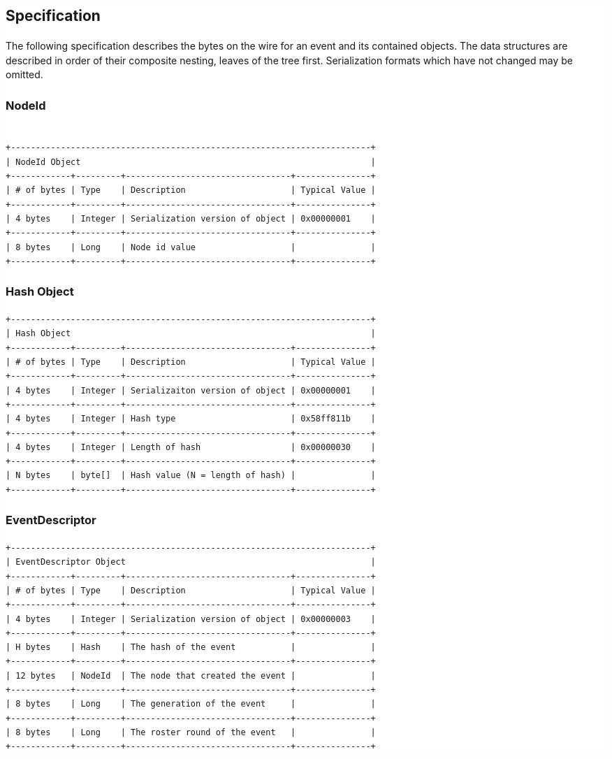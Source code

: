 ## Specification

The following specification describes the bytes on the wire for an event and its contained objects. The data
structures are described in order of their composite nesting, leaves of the tree first. Serialization formats which
have not changed may be omitted.

### NodeId

```

+------------------------------------------------------------------------+
| NodeId Object                                                          |
+------------+---------+---------------------------------+---------------+
| # of bytes | Type    | Description                     | Typical Value |
+------------+---------+---------------------------------+---------------+
| 4 bytes    | Integer | Serialization version of object | 0x00000001    |
+------------+---------+---------------------------------+---------------+
| 8 bytes    | Long    | Node id value                   |               |
+------------+---------+---------------------------------+---------------+
```

### Hash Object

```
+------------------------------------------------------------------------+
| Hash Object                                                            |
+------------+---------+---------------------------------+---------------+
| # of bytes | Type    | Description                     | Typical Value |
+------------+---------+---------------------------------+---------------+
| 4 bytes    | Integer | Serializaiton version of object | 0x00000001    |
+------------+---------+---------------------------------+---------------+
| 4 bytes    | Integer | Hash type                       | 0x58ff811b    |
+------------+---------+---------------------------------+---------------+
| 4 bytes    | Integer | Length of hash                  | 0x00000030    |
+------------+---------+---------------------------------+---------------+
| N bytes    | byte[]  | Hash value (N = length of hash) |               |
+------------+---------+---------------------------------+---------------+
```

### EventDescriptor

```
+------------------------------------------------------------------------+
| EventDescriptor Object                                                 |
+------------+---------+---------------------------------+---------------+
| # of bytes | Type    | Description                     | Typical Value |
+------------+---------+---------------------------------+---------------+
| 4 bytes    | Integer | Serialization version of object | 0x00000003    |
+------------+---------+---------------------------------+---------------+
| H bytes    | Hash    | The hash of the event           |               |
+------------+---------+---------------------------------+---------------+
| 12 bytes   | NodeId  | The node that created the event |               |
+------------+---------+---------------------------------+---------------+
| 8 bytes    | Long    | The generation of the event     |               |
+------------+---------+---------------------------------+---------------+
| 8 bytes    | Long    | The roster round of the event   |               |
+------------+---------+---------------------------------+---------------+
```
